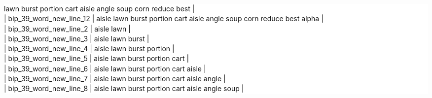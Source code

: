 lawn
burst
portion
cart
aisle
angle
soup
corn
reduce
best |  
| bip_39_word_new_line_12 | aisle
lawn
burst
portion
cart
aisle
angle
soup
corn
reduce
best
alpha |  
| bip_39_word_new_line_2 | aisle
lawn |  
| bip_39_word_new_line_3 | aisle
lawn
burst |  
| bip_39_word_new_line_4 | aisle
lawn
burst
portion |  
| bip_39_word_new_line_5 | aisle
lawn
burst
portion
cart |  
| bip_39_word_new_line_6 | aisle
lawn
burst
portion
cart
aisle |  
| bip_39_word_new_line_7 | aisle
lawn
burst
portion
cart
aisle
angle |  
| bip_39_word_new_line_8 | aisle
lawn
burst
portion
cart
aisle
angle
soup |  